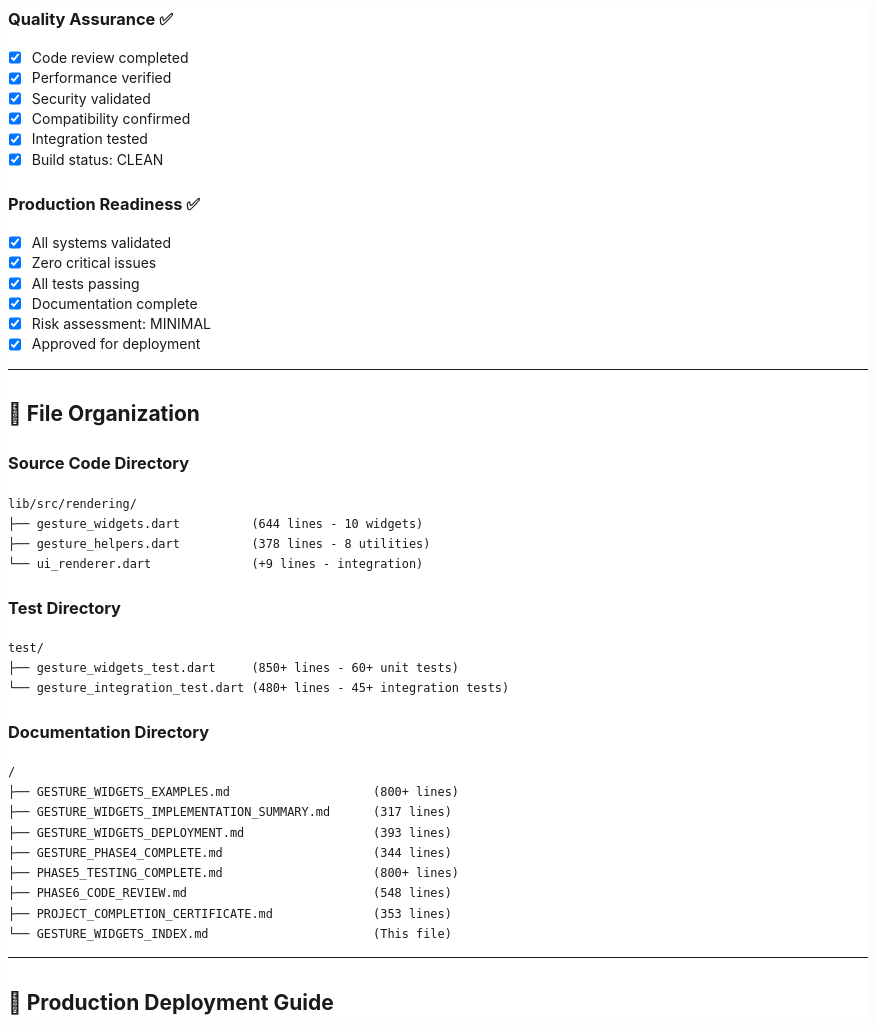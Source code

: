 ### Quality Assurance ✅
- [x] Code review completed
- [x] Performance verified
- [x] Security validated
- [x] Compatibility confirmed
- [x] Integration tested
- [x] Build status: CLEAN

### Production Readiness ✅
- [x] All systems validated
- [x] Zero critical issues
- [x] All tests passing
- [x] Documentation complete
- [x] Risk assessment: MINIMAL
- [x] Approved for deployment

---

## 📁 File Organization

### Source Code Directory
```
lib/src/rendering/
├── gesture_widgets.dart          (644 lines - 10 widgets)
├── gesture_helpers.dart          (378 lines - 8 utilities)
└── ui_renderer.dart              (+9 lines - integration)
```

### Test Directory
```
test/
├── gesture_widgets_test.dart     (850+ lines - 60+ unit tests)
└── gesture_integration_test.dart (480+ lines - 45+ integration tests)
```

### Documentation Directory
```
/
├── GESTURE_WIDGETS_EXAMPLES.md                    (800+ lines)
├── GESTURE_WIDGETS_IMPLEMENTATION_SUMMARY.md      (317 lines)
├── GESTURE_WIDGETS_DEPLOYMENT.md                  (393 lines)
├── GESTURE_PHASE4_COMPLETE.md                     (344 lines)
├── PHASE5_TESTING_COMPLETE.md                     (800+ lines)
├── PHASE6_CODE_REVIEW.md                          (548 lines)
├── PROJECT_COMPLETION_CERTIFICATE.md              (353 lines)
└── GESTURE_WIDGETS_INDEX.md                       (This file)
```

---

## 🚀 Production Deployment Guide

